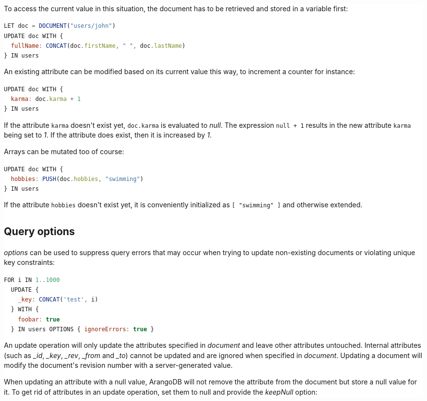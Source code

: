 To access the current value in this situation, the document has to be retrieved
and stored in a variable first:

```js
LET doc = DOCUMENT("users/john")
UPDATE doc WITH {
  fullName: CONCAT(doc.firstName, " ", doc.lastName)
} IN users
```

An existing attribute can be modified based on its current value this way,
to increment a counter for instance:

```js
UPDATE doc WITH {
  karma: doc.karma + 1
} IN users
```

If the attribute `karma` doesn't exist yet, `doc.karma` is evaluated to *null*.
The expression `null + 1` results in the new attribute `karma` being set to *1*.
If the attribute does exist, then it is increased by *1*.

Arrays can be mutated too of course:

```js
UPDATE doc WITH {
  hobbies: PUSH(doc.hobbies, "swimming")
} IN users
```

If the attribute `hobbies` doesn't exist yet, it is conveniently initialized
as `[ "swimming" ]` and otherwise extended.

Query options
-------------

*options* can be used to suppress query errors that may occur when trying to
update non-existing documents or violating unique key constraints:

```js
FOR i IN 1..1000
  UPDATE {
    _key: CONCAT('test', i)
  } WITH {
    foobar: true
  } IN users OPTIONS { ignoreErrors: true }
```

An update operation will only update the attributes specified in *document* and
leave other attributes untouched. Internal attributes (such as *_id*, *_key*, *_rev*,
*_from* and *_to*) cannot be updated and are ignored when specified in *document*.
Updating a document will modify the document's revision number with a server-generated value.

When updating an attribute with a null value, ArangoDB will not remove the attribute 
from the document but store a null value for it. To get rid of attributes in an update
operation, set them to null and provide the *keepNull* option:
